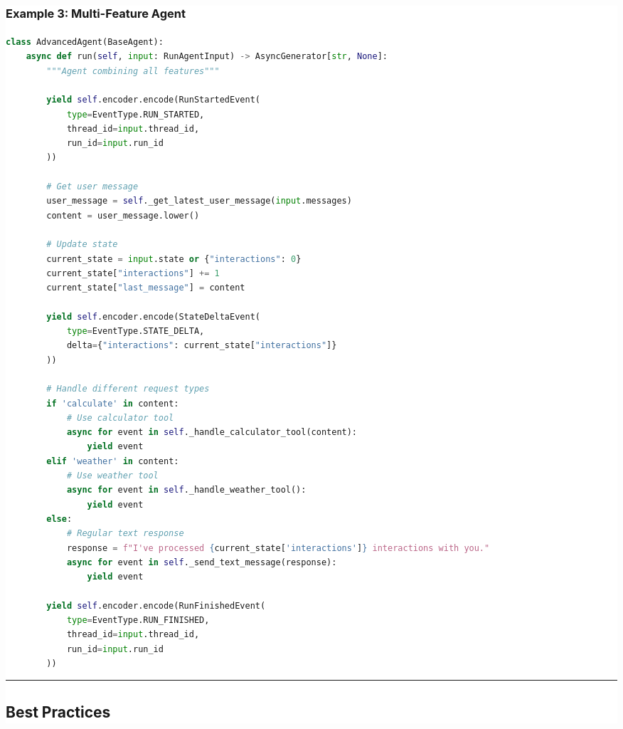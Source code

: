 ### Example 3: Multi-Feature Agent

```python
class AdvancedAgent(BaseAgent):
    async def run(self, input: RunAgentInput) -> AsyncGenerator[str, None]:
        """Agent combining all features"""
        
        yield self.encoder.encode(RunStartedEvent(
            type=EventType.RUN_STARTED,
            thread_id=input.thread_id,
            run_id=input.run_id
        ))
        
        # Get user message
        user_message = self._get_latest_user_message(input.messages)
        content = user_message.lower()
        
        # Update state
        current_state = input.state or {"interactions": 0}
        current_state["interactions"] += 1
        current_state["last_message"] = content
        
        yield self.encoder.encode(StateDeltaEvent(
            type=EventType.STATE_DELTA,
            delta={"interactions": current_state["interactions"]}
        ))
        
        # Handle different request types
        if 'calculate' in content:
            # Use calculator tool
            async for event in self._handle_calculator_tool(content):
                yield event
        elif 'weather' in content:
            # Use weather tool
            async for event in self._handle_weather_tool():
                yield event
        else:
            # Regular text response
            response = f"I've processed {current_state['interactions']} interactions with you."
            async for event in self._send_text_message(response):
                yield event
        
        yield self.encoder.encode(RunFinishedEvent(
            type=EventType.RUN_FINISHED,
            thread_id=input.thread_id,
            run_id=input.run_id
        ))
```

---

## Best Practices
